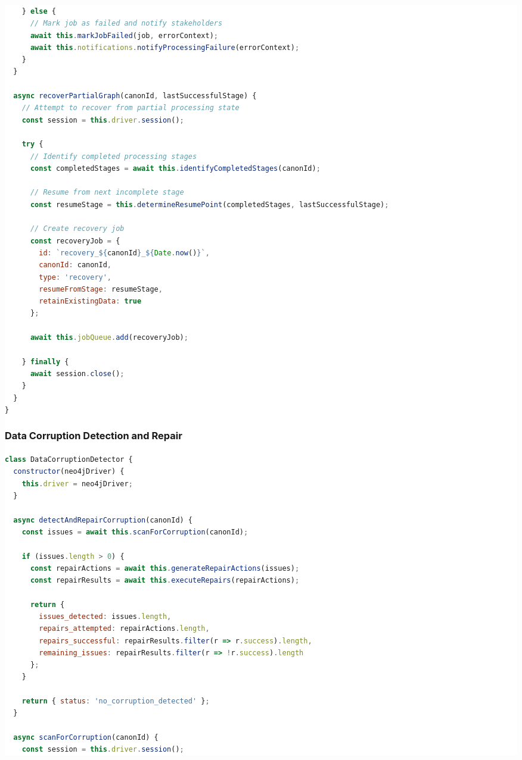 ```javascript
    } else {
      // Mark job as failed and notify stakeholders
      await this.markJobFailed(job, errorContext);
      await this.notifications.notifyProcessingFailure(errorContext);
    }
  }

  async recoverPartialGraph(canonId, lastSuccessfulStage) {
    // Attempt to recover from partial processing state
    const session = this.driver.session();
    
    try {
      // Identify completed processing stages
      const completedStages = await this.identifyCompletedStages(canonId);
      
      // Resume from next incomplete stage
      const resumeStage = this.determineResumePoint(completedStages, lastSuccessfulStage);
      
      // Create recovery job
      const recoveryJob = {
        id: `recovery_${canonId}_${Date.now()}`,
        canonId: canonId,
        type: 'recovery',
        resumeFromStage: resumeStage,
        retainExistingData: true
      };
      
      await this.jobQueue.add(recoveryJob);
      
    } finally {
      await session.close();
    }
  }
}
```

### **Data Corruption Detection and Repair**
```javascript
class DataCorruptionDetector {
  constructor(neo4jDriver) {
    this.driver = neo4jDriver;
  }

  async detectAndRepairCorruption(canonId) {
    const issues = await this.scanForCorruption(canonId);
    
    if (issues.length > 0) {
      const repairActions = await this.generateRepairActions(issues);
      const repairResults = await this.executeRepairs(repairActions);
      
      return {
        issues_detected: issues.length,
        repairs_attempted: repairActions.length,
        repairs_successful: repairResults.filter(r => r.success).length,
        remaining_issues: repairResults.filter(r => !r.success).length
      };
    }
    
    return { status: 'no_corruption_detected' };
  }

  async scanForCorruption(canonId) {
    const session = this.driver.session();
```